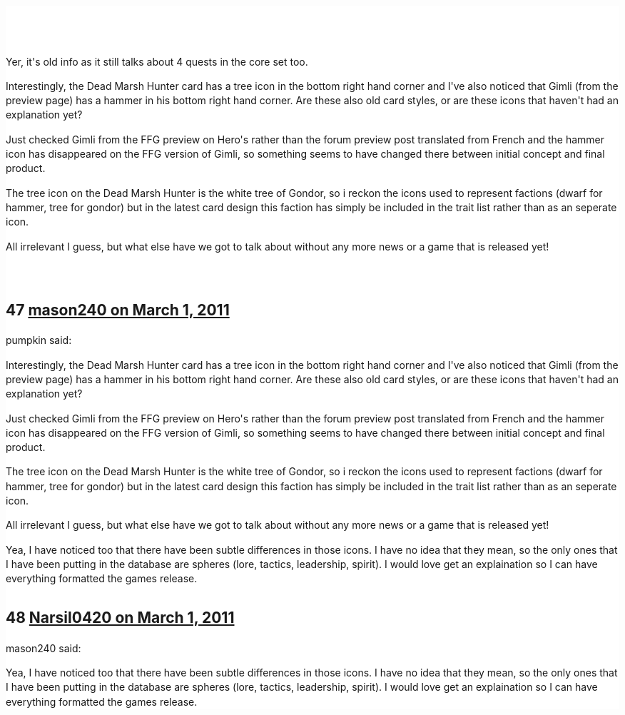  

 

Yer, it's old info as it still talks about 4 quests in the core set too.

Interestingly, the Dead Marsh Hunter card has a tree icon in the bottom right hand corner and I've also noticed that Gimli (from the preview page) has a hammer in his bottom right hand corner. Are these also old card styles, or are these icons that haven't had an explanation yet?

Just checked Gimli from the FFG preview on Hero's rather than the forum preview post translated from French and the hammer icon has disappeared on the FFG version of Gimli, so something seems to have changed there between initial concept and final product.

The tree icon on the Dead Marsh Hunter is the white tree of Gondor, so i reckon the icons used to represent factions (dwarf for hammer, tree for gondor) but in the latest card design this faction has simply be included in the trait list rather than as an seperate icon.

All irrelevant I guess, but what else have we got to talk about without any more news or a game that is released yet!

 

## 47 [mason240 on March 1, 2011](https://community.fantasyflightgames.com/topic/33526-card-list/?do=findComment&comment=431464)

pumpkin said:

Interestingly, the Dead Marsh Hunter card has a tree icon in the bottom right hand corner and I've also noticed that Gimli (from the preview page) has a hammer in his bottom right hand corner. Are these also old card styles, or are these icons that haven't had an explanation yet?

Just checked Gimli from the FFG preview on Hero's rather than the forum preview post translated from French and the hammer icon has disappeared on the FFG version of Gimli, so something seems to have changed there between initial concept and final product.

The tree icon on the Dead Marsh Hunter is the white tree of Gondor, so i reckon the icons used to represent factions (dwarf for hammer, tree for gondor) but in the latest card design this faction has simply be included in the trait list rather than as an seperate icon.

All irrelevant I guess, but what else have we got to talk about without any more news or a game that is released yet!



Yea, I have noticed too that there have been subtle differences in those icons. I have no idea that they mean, so the only ones that I have been putting in the database are spheres (lore, tactics, leadership, spirit). I would love get an explaination so I can have everything formatted the games release.

## 48 [Narsil0420 on March 1, 2011](https://community.fantasyflightgames.com/topic/33526-card-list/?do=findComment&comment=431524)

mason240 said:

Yea, I have noticed too that there have been subtle differences in those icons. I have no idea that they mean, so the only ones that I have been putting in the database are spheres (lore, tactics, leadership, spirit). I would love get an explaination so I can have everything formatted the games release.
